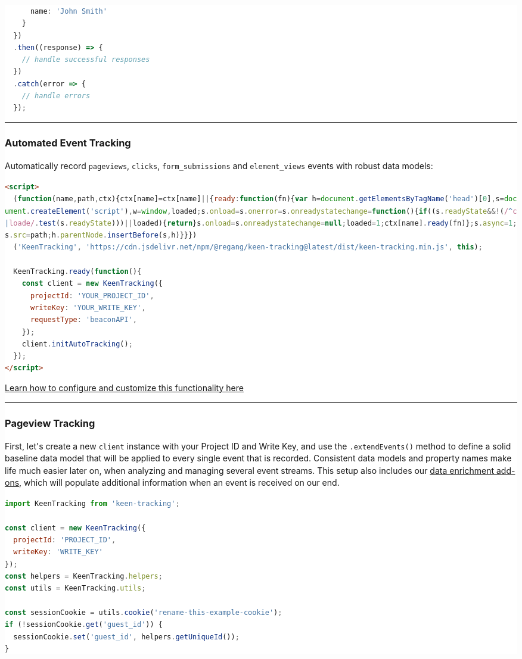 ```javascript
      name: 'John Smith'
    }
  })
  .then((response) => {
    // handle successful responses
  })
  .catch(error => {
    // handle errors
  });
```

---

### Automated Event Tracking

Automatically record `pageviews`, `clicks`, `form_submissions` and `element_views` events with robust data models:

```html
<script>
  (function(name,path,ctx){ctx[name]=ctx[name]||{ready:function(fn){var h=document.getElementsByTagName('head')[0],s=document.createElement('script'),w=window,loaded;s.onload=s.onerror=s.onreadystatechange=function(){if((s.readyState&&!(/^c|loade/.test(s.readyState)))||loaded){return}s.onload=s.onreadystatechange=null;loaded=1;ctx[name].ready(fn)};s.async=1;s.src=path;h.parentNode.insertBefore(s,h)}}})
  ('KeenTracking', 'https://cdn.jsdelivr.net/npm/@regang/keen-tracking@latest/dist/keen-tracking.min.js', this);

  KeenTracking.ready(function(){
    const client = new KeenTracking({
      projectId: 'YOUR_PROJECT_ID',
      writeKey: 'YOUR_WRITE_KEY',
      requestType: 'beaconAPI',
    });
    client.initAutoTracking();
  });
</script>
```

[Learn how to configure and customize this functionality here](./docs/auto-tracking.md)

---

### Pageview Tracking

First, let's create a new `client` instance with your Project ID and Write Key, and use the `.extendEvents()` method to define a solid baseline data model that will be applied to every single event that is recorded. Consistent data models and property names make life much easier later on, when analyzing and managing several event streams. This setup also includes our [data enrichment add-ons](https://keen.io/docs/streams/data-enrichment-overview/), which will populate additional information when an event is received on our end.

```javascript
import KeenTracking from 'keen-tracking';

const client = new KeenTracking({
  projectId: 'PROJECT_ID',
  writeKey: 'WRITE_KEY'
});
const helpers = KeenTracking.helpers;
const utils = KeenTracking.utils;

const sessionCookie = utils.cookie('rename-this-example-cookie');
if (!sessionCookie.get('guest_id')) {
  sessionCookie.set('guest_id', helpers.getUniqueId());
}
```